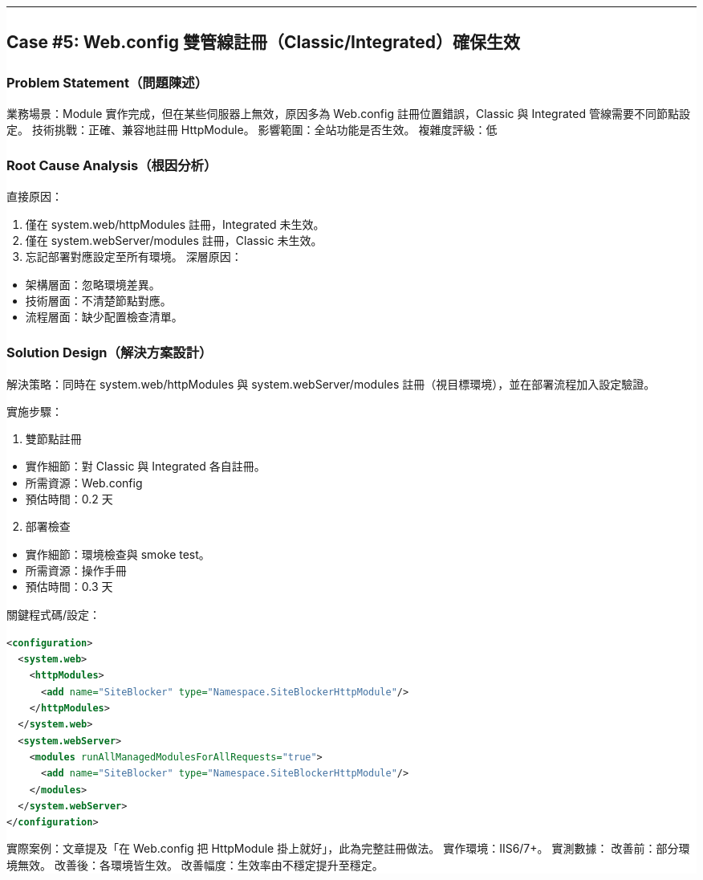 ------------------------------------------------------------

## Case #5: Web.config 雙管線註冊（Classic/Integrated）確保生效

### Problem Statement（問題陳述）
業務場景：Module 實作完成，但在某些伺服器上無效，原因多為 Web.config 註冊位置錯誤，Classic 與 Integrated 管線需要不同節點設定。
技術挑戰：正確、兼容地註冊 HttpModule。
影響範圍：全站功能是否生效。
複雜度評級：低

### Root Cause Analysis（根因分析）
直接原因：
1. 僅在 system.web/httpModules 註冊，Integrated 未生效。
2. 僅在 system.webServer/modules 註冊，Classic 未生效。
3. 忘記部署對應設定至所有環境。
深層原因：
- 架構層面：忽略環境差異。
- 技術層面：不清楚節點對應。
- 流程層面：缺少配置檢查清單。

### Solution Design（解決方案設計）
解決策略：同時在 system.web/httpModules 與 system.webServer/modules 註冊（視目標環境），並在部署流程加入設定驗證。

實施步驟：
1. 雙節點註冊
- 實作細節：對 Classic 與 Integrated 各自註冊。
- 所需資源：Web.config
- 預估時間：0.2 天

2. 部署檢查
- 實作細節：環境檢查與 smoke test。
- 所需資源：操作手冊
- 預估時間：0.3 天

關鍵程式碼/設定：
```xml
<configuration>
  <system.web>
    <httpModules>
      <add name="SiteBlocker" type="Namespace.SiteBlockerHttpModule"/>
    </httpModules>
  </system.web>
  <system.webServer>
    <modules runAllManagedModulesForAllRequests="true">
      <add name="SiteBlocker" type="Namespace.SiteBlockerHttpModule"/>
    </modules>
  </system.webServer>
</configuration>
```

實際案例：文章提及「在 Web.config 把 HttpModule 掛上就好」，此為完整註冊做法。
實作環境：IIS6/7+。
實測數據：
改善前：部分環境無效。
改善後：各環境皆生效。
改善幅度：生效率由不穩定提升至穩定。
